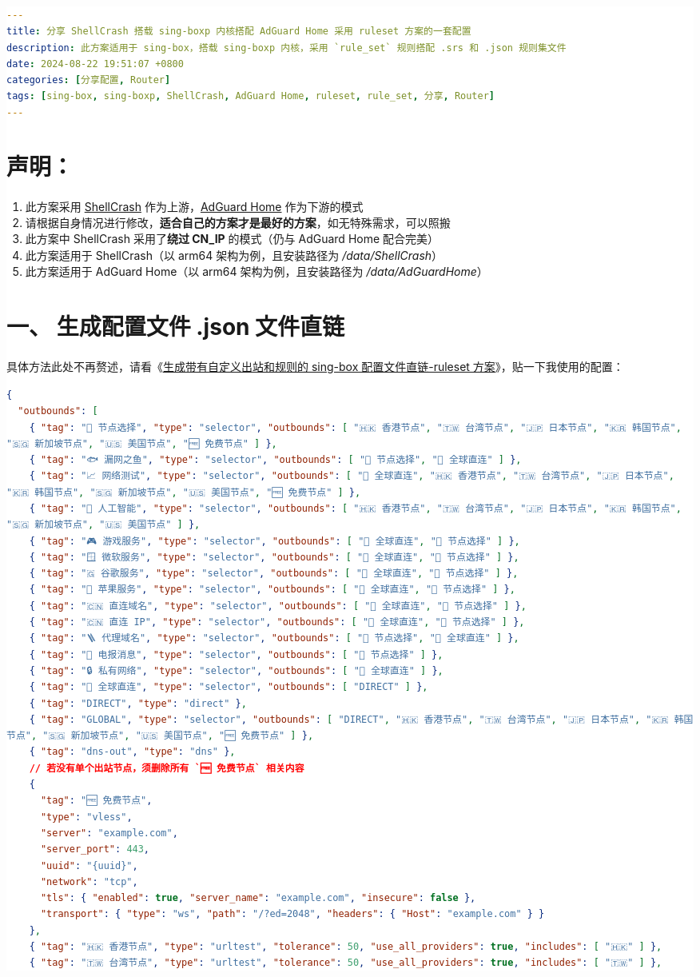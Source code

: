 ```yaml
---
title: 分享 ShellCrash 搭载 sing-boxp 内核搭配 AdGuard Home 采用 ruleset 方案的一套配置
description: 此方案适用于 sing-box，搭载 sing-boxp 内核，采用 `rule_set` 规则搭配 .srs 和 .json 规则集文件
date: 2024-08-22 19:51:07 +0800
categories: [分享配置, Router]
tags: [sing-box, sing-boxp, ShellCrash, AdGuard Home, ruleset, rule_set, 分享, Router]
---
```


# 声明：
1. 此方案采用 [ShellCrash](https://github.com/juewuy/ShellCrash) 作为上游，[AdGuard Home](https://github.com/AdguardTeam/AdGuardHome) 作为下游的模式
2. 请根据自身情况进行修改，**适合自己的方案才是最好的方案**，如无特殊需求，可以照搬
3. 此方案中 ShellCrash 采用了**绕过 CN_IP** 的模式（仍与 AdGuard Home 配合完美）
4. 此方案适用于 ShellCrash（以 arm64 架构为例，且安装路径为 */data/ShellCrash*）
5. 此方案适用于 AdGuard Home（以 arm64 架构为例，且安装路径为 */data/AdGuardHome*）

# 一、 生成配置文件 .json 文件直链
具体方法此处不再赘述，请看《[生成带有自定义出站和规则的 sing-box 配置文件直链-ruleset 方案](https://proxy-tutorials.dustinwin.top/posts/link-singbox-ruleset)》，贴一下我使用的配置：

```json
{
  "outbounds": [
    { "tag": "🚀 节点选择", "type": "selector", "outbounds": [ "🇭🇰 香港节点", "🇹🇼 台湾节点", "🇯🇵 日本节点", "🇰🇷 韩国节点", "🇸🇬 新加坡节点", "🇺🇸 美国节点", "🆓 免费节点" ] },
    { "tag": "🐟 漏网之鱼", "type": "selector", "outbounds": [ "🚀 节点选择", "🎯 全球直连" ] },
    { "tag": "📈 网络测试", "type": "selector", "outbounds": [ "🎯 全球直连", "🇭🇰 香港节点", "🇹🇼 台湾节点", "🇯🇵 日本节点", "🇰🇷 韩国节点", "🇸🇬 新加坡节点", "🇺🇸 美国节点", "🆓 免费节点" ] },
    { "tag": "🤖 人工智能", "type": "selector", "outbounds": [ "🇭🇰 香港节点", "🇹🇼 台湾节点", "🇯🇵 日本节点", "🇰🇷 韩国节点", "🇸🇬 新加坡节点", "🇺🇸 美国节点" ] },
    { "tag": "🎮 游戏服务", "type": "selector", "outbounds": [ "🎯 全球直连", "🚀 节点选择" ] },
    { "tag": "🪟 微软服务", "type": "selector", "outbounds": [ "🎯 全球直连", "🚀 节点选择" ] },
    { "tag": "🇬 谷歌服务", "type": "selector", "outbounds": [ "🎯 全球直连", "🚀 节点选择" ] },
    { "tag": "🍎 苹果服务", "type": "selector", "outbounds": [ "🎯 全球直连", "🚀 节点选择" ] },
    { "tag": "🇨🇳 直连域名", "type": "selector", "outbounds": [ "🎯 全球直连", "🚀 节点选择" ] },
    { "tag": "🇨🇳 直连 IP", "type": "selector", "outbounds": [ "🎯 全球直连", "🚀 节点选择" ] },
    { "tag": "🪜 代理域名", "type": "selector", "outbounds": [ "🚀 节点选择", "🎯 全球直连" ] },
    { "tag": "📲 电报消息", "type": "selector", "outbounds": [ "🚀 节点选择" ] },
    { "tag": "🔒 私有网络", "type": "selector", "outbounds": [ "🎯 全球直连" ] },
    { "tag": "🎯 全球直连", "type": "selector", "outbounds": [ "DIRECT" ] },
    { "tag": "DIRECT", "type": "direct" },
    { "tag": "GLOBAL", "type": "selector", "outbounds": [ "DIRECT", "🇭🇰 香港节点", "🇹🇼 台湾节点", "🇯🇵 日本节点", "🇰🇷 韩国节点", "🇸🇬 新加坡节点", "🇺🇸 美国节点", "🆓 免费节点" ] },
    { "tag": "dns-out", "type": "dns" },
    // 若没有单个出站节点，须删除所有 `🆓 免费节点` 相关内容
    {
      "tag": "🆓 免费节点",
      "type": "vless",
      "server": "example.com",
      "server_port": 443,
      "uuid": "{uuid}",
      "network": "tcp",
      "tls": { "enabled": true, "server_name": "example.com", "insecure": false },
      "transport": { "type": "ws", "path": "/?ed=2048", "headers": { "Host": "example.com" } }
    },
    { "tag": "🇭🇰 香港节点", "type": "urltest", "tolerance": 50, "use_all_providers": true, "includes": [ "🇭🇰" ] },
    { "tag": "🇹🇼 台湾节点", "type": "urltest", "tolerance": 50, "use_all_providers": true, "includes": [ "🇹🇼" ] },
```